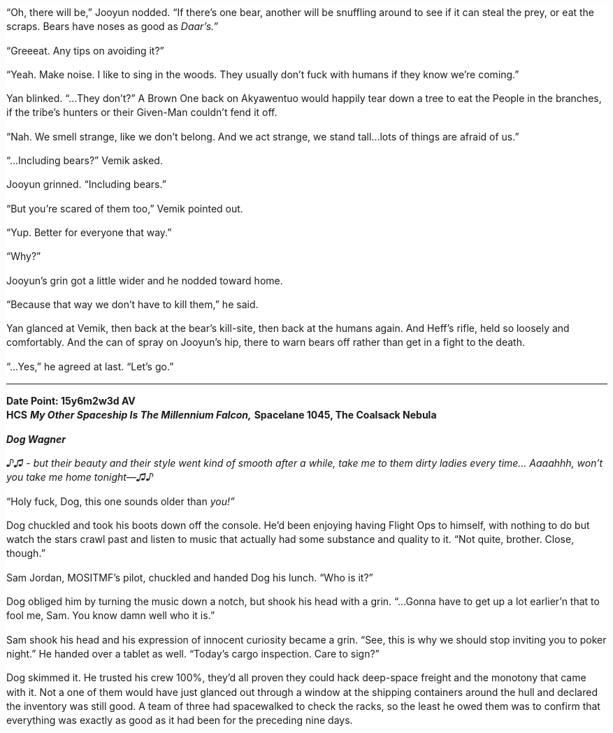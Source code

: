 “Oh, there will be,” Jooyun nodded. “If there’s one bear, another will be snuffling around to see if it can steal the prey, or eat the scraps.  Bears have noses as good as *Daar’s.”*

“Greeeat. Any tips on avoiding it?”

“Yeah. Make noise. I like to sing in the woods. They usually don’t fuck with humans if they know we’re coming.”

Yan blinked. “...They don’t?” A Brown One back on Akyawentuo would happily tear down a tree to eat the People in the branches, if the tribe’s hunters or their Given-Man couldn’t fend it off.

“Nah. We smell strange, like we don’t belong. And we act strange, we stand tall...lots of things are afraid of us.”

“...Including bears?” Vemik asked.

Jooyun grinned. “Including bears.”

“But you’re scared of them too,” Vemik pointed out.

“Yup. Better for everyone that way.”

“Why?”

Jooyun’s grin got a little wider and he nodded toward home.

“Because that way we don’t have to kill them,” he said.

Yan glanced at Vemik, then back at the bear’s kill-site, then back at the humans again. And Heff’s rifle, held so loosely and comfortably. And the can of spray on Jooyun’s hip, there to warn bears off rather than get in a fight to the death.

“...Yes,” he agreed at last. “Let’s go.”
___

**Date Point: 15y6m2w3d AV**    
**HCS** ***My Other Spaceship Is The Millennium Falcon,*** **Spacelane 1045, The Coalsack Nebula**

***Dog Wagner***

*♪♫ - but their beauty and their style went kind of smooth after a while, take me to them dirty ladies every time… Aaaahhh, won’t you take me home tonight—♫♪*

“Holy fuck, Dog, this one sounds older than *you!”*

Dog chuckled and took his boots down off the console. He’d been enjoying having Flight Ops to himself, with nothing to do but watch the stars crawl past and listen to music that actually had some substance and quality to it. “Not quite, brother. Close, though.”

Sam Jordan, MOSITMF’s pilot, chuckled and handed Dog his lunch.   “Who is it?”

Dog obliged him by turning the music down a notch, but shook his head with a grin. “...Gonna have to get up a lot earlier’n that to fool me, Sam. You know damn well who it is.”

Sam shook his head and his expression of innocent curiosity became a grin. “See, this is why we should stop inviting you to poker night.” He handed over a tablet as well. “Today’s cargo inspection. Care to sign?”

Dog skimmed it. He trusted his crew 100%, they’d all proven they could hack deep-space freight and the monotony that came with it. Not a one of them would have just glanced out through a window at the shipping containers around the hull and declared the inventory was still good. A team of three had spacewalked to check the racks, so the least he owed them was to confirm that everything was exactly as good as it had been for the preceding nine days.
